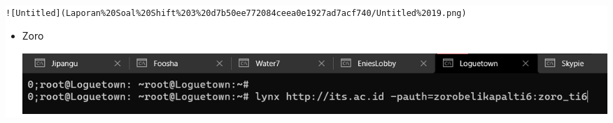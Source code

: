     ![Untitled](Laporan%20Soal%20Shift%203%20d7b50ee772084ceea0e1927ad7acf740/Untitled%2019.png)
    
- Zoro
    
    ![Untitled](Laporan%20Soal%20Shift%203%20d7b50ee772084ceea0e1927ad7acf740/Untitled%2020.png)
    